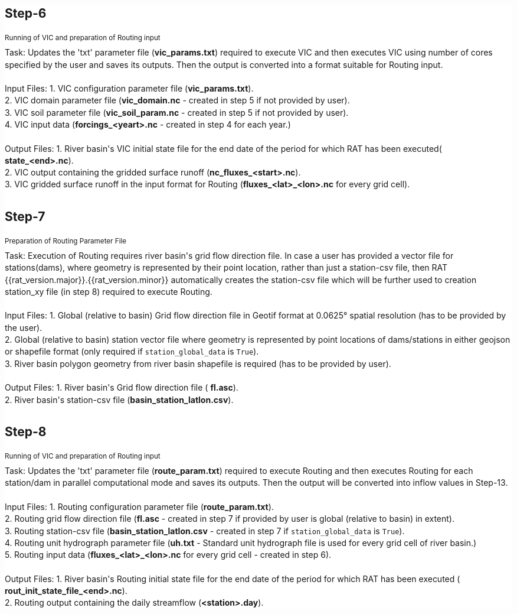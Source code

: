 ## Step-6 
<sup class='step_heading'>Running of VIC and preparation of Routing input
</sup> <br>
<span class='step_property'> Task: </span> Updates the 'txt' parameter file (<b>vic_params.txt</b>) required to execute VIC and then executes VIC using number of cores specified by the user and saves its outputs. Then the output is converted into a format suitable for Routing input.<br><br>
<span class='step_property'> Input Files: </span> 1.  VIC configuration parameter file (<b>vic_params.txt</b>). <br>
2. VIC domain parameter file (<b>vic_domain.nc</b> - created in step 5 if not provided by user). <br>
3. VIC soil parameter file (<b>vic_soil_param.nc</b> - created in step 5 if not provided by user). <br>
4. VIC input data (<b>forcings_&lt;yeart&gt;.nc</b> - created in step 4 for each year.)<br><br>
<span class='step_property'> Output Files: </span> 1. River basin's VIC initial state  file for the end date of the period for which RAT has been executed( <b>state_&lt;end&gt;.nc</b>). <br>
2. VIC output containing the gridded surface runoff (<b>nc_fluxes_&lt;start&gt;.nc</b>). <br>
3. VIC gridded surface runoff in the input format for Routing (<b>fluxes_&lt;lat&gt;\_&lt;lon&gt;.nc</b> for every grid cell). <br>

## Step-7
<sup class='step_heading'>Preparation of Routing Parameter File</sup> <br>
<span class='step_property'> Task: </span> Execution of Routing requires river basin's grid flow direction file. In case a user has provided a vector file for stations(dams), where geometry is represented by their point location, rather than just a station-csv file, then RAT {{rat_version.major}}.{{rat_version.minor}} automatically creates the station-csv file which will be further used to creation station_xy file (in step 8) required to execute Routing.<br><br>
<span class='step_property'> Input Files: </span> 1. Global (relative to basin) Grid flow direction file in Geotif format at 0.0625° spatial resolution (has to be provided by the user). <br>
2. Global (relative to basin) station vector file where geometry is represented by point locations of dams/stations in either geojson or shapefile format (only required if `station_global_data` is `True`).<br>
3. River basin polygon geometry from river basin shapefile is required (has to be provided by user).<br><br>
<span class='step_property'> Output Files: </span> 1. River basin's Grid flow direction file ( <b>fl.asc</b>). <br>
2. River basin's station-csv file (<b>basin_station_latlon.csv</b>).

## Step-8 
<sup class='step_heading'>Running of VIC and preparation of Routing input
</sup> <br>
<span class='step_property'> Task: </span> Updates the 'txt' parameter file (<b>route_param.txt</b>) required to execute Routing and then executes Routing for each station/dam in parallel computational mode and saves its outputs. Then the output will be converted into inflow values in Step-13.<br><br>
<span class='step_property'> Input Files: </span> 1.  Routing configuration parameter file (<b>route_param.txt</b>). <br>
2. Routing grid flow direction file (<b>fl.asc</b> - created in step 7 if provided by user is global (relative to basin) in extent). <br>
3. Routing station-csv file (<b>basin_station_latlon.csv</b> - created in step 7 if `station_global_data` is `True`). <br>
4. Routing unit hydrograph parameter file (<b>uh.txt</b> - Standard unit hydrograph file is used for every grid cell of river basin.)<br>
5. Routing input data (<b>fluxes_&lt;lat&gt;\_&lt;lon&gt;.nc</b> for every grid cell - created in step 6). <br><br>
<span class='step_property'> Output Files: </span> 1. River basin's Routing initial state file for the end date of the period for which RAT has been executed ( <b>rout_init_state_file_&lt;end&gt;.nc</b>). <br>
2. Routing output containing the daily streamflow (<b>&lt;station&gt;.day</b>). <br>
